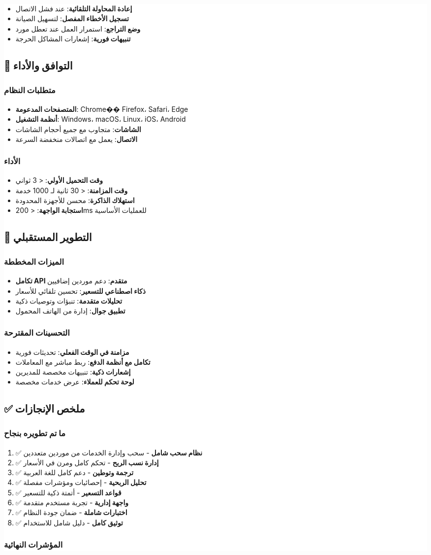 - **إعادة المحاولة التلقائية**: عند فشل الاتصال
- **تسجيل الأخطاء المفصل**: لتسهيل الصيانة
- **وضع التراجع**: استمرار العمل عند تعطل مورد
- **تنبيهات فورية**: إشعارات المشاكل الحرجة

## 📱 التوافق والأداء

### متطلبات النظام

- **المتصفحات المدعومة**: Chrome�� Firefox، Safari، Edge
- **أنظمة التشغيل**: Windows، macOS، Linux، iOS، Android
- **الشاشات**: متجاوب مع جميع أحجام الشاشات
- **الاتصال**: يعمل مع اتصالات منخفضة السرعة

### الأداء

- **وقت التحميل الأولي**: < 3 ثواني
- **وقت المزامنة**: < 30 ثانية لـ 1000 خدمة
- **استهلاك الذاكرة**: محسن للأجهزة المحدودة
- **استجابة الواجهة**: < 200ms للعمليات الأساسية

## 🔮 التطوير المستقبلي

### الميزات المخططة

- **تكامل API متقدم**: دعم موردين إضافيين
- **ذكاء اصطناعي للتسعير**: تحسين تلقائي للأسعار
- **تحليلات متقدمة**: تنبؤات وتوصيات ذكية
- **تطبيق جوال**: إدارة من الهاتف المحمول

### التحسينات المقترحة

- **مزامنة في الوقت الفعلي**: تحديثات فورية
- **تكامل مع أنظمة الدفع**: ربط مباشر مع المعاملات
- **إشعارات ذكية**: تنبيهات مخصصة للمديرين
- **لوحة تحكم للعملاء**: عرض خدمات مخصصة

## ✅ ملخص الإنجازات

### ما تم تطويره بنجاح

1. ✅ **نظام سحب شامل** - سحب وإدارة الخدمات من موردين متعددين
2. ✅ **إدارة نسب الربح** - تحكم كامل ومرن في الأسعار
3. ✅ **ترجمة وتوطين** - دعم كامل للغة العربية
4. ✅ **تحليل الربحية** - إحصائيات ومؤشرات مفصلة
5. ✅ **قواعد التسعير** - أتمتة ذكية للتسعير
6. ✅ **واجهة إدارية** - تجربة مستخدم متقدمة
7. ✅ **اختبارات شاملة** - ضمان جودة النظام
8. ✅ **توثيق كامل** - دليل شامل للاستخدام

### المؤشرات النهائية
